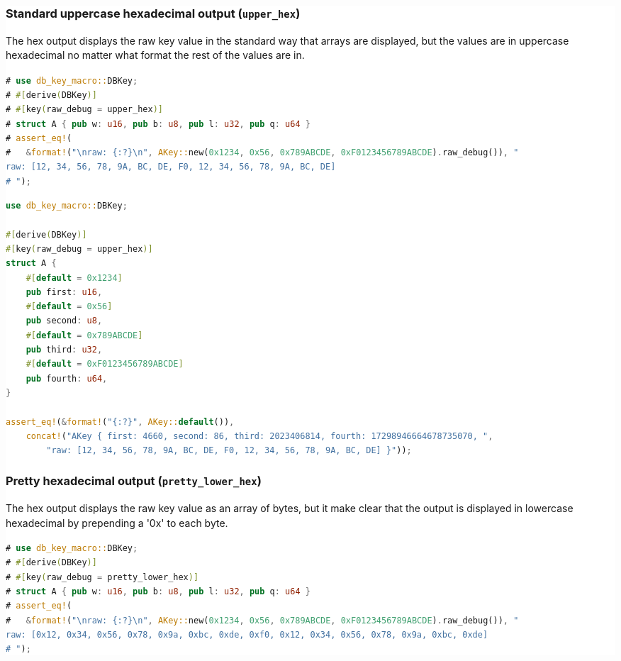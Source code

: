### Standard uppercase hexadecimal output (`upper_hex`)

The hex output displays the raw key value in the standard way that arrays are
displayed, but the values are in uppercase hexadecimal no matter what format
the rest of the values are in.

```rust
# use db_key_macro::DBKey;
# #[derive(DBKey)]
# #[key(raw_debug = upper_hex)]
# struct A { pub w: u16, pub b: u8, pub l: u32, pub q: u64 }
# assert_eq!(
#   &format!("\nraw: {:?}\n", AKey::new(0x1234, 0x56, 0x789ABCDE, 0xF0123456789ABCDE).raw_debug()), "
raw: [12, 34, 56, 78, 9A, BC, DE, F0, 12, 34, 56, 78, 9A, BC, DE]
# ");
```

```rust
use db_key_macro::DBKey;

#[derive(DBKey)]
#[key(raw_debug = upper_hex)]
struct A {
    #[default = 0x1234]
    pub first: u16,
    #[default = 0x56]
    pub second: u8,
    #[default = 0x789ABCDE]
    pub third: u32,
    #[default = 0xF0123456789ABCDE]
    pub fourth: u64,
}

assert_eq!(&format!("{:?}", AKey::default()),
    concat!("AKey { first: 4660, second: 86, third: 2023406814, fourth: 17298946664678735070, ",
        "raw: [12, 34, 56, 78, 9A, BC, DE, F0, 12, 34, 56, 78, 9A, BC, DE] }"));
```

### Pretty hexadecimal output (`pretty_lower_hex`)

The hex output displays the raw key value as an array of bytes, but it make
clear that the output is displayed in lowercase hexadecimal by prepending a
'0x' to each byte.

```rust
# use db_key_macro::DBKey;
# #[derive(DBKey)]
# #[key(raw_debug = pretty_lower_hex)]
# struct A { pub w: u16, pub b: u8, pub l: u32, pub q: u64 }
# assert_eq!(
#   &format!("\nraw: {:?}\n", AKey::new(0x1234, 0x56, 0x789ABCDE, 0xF0123456789ABCDE).raw_debug()), "
raw: [0x12, 0x34, 0x56, 0x78, 0x9a, 0xbc, 0xde, 0xf0, 0x12, 0x34, 0x56, 0x78, 0x9a, 0xbc, 0xde]
# ");
```
